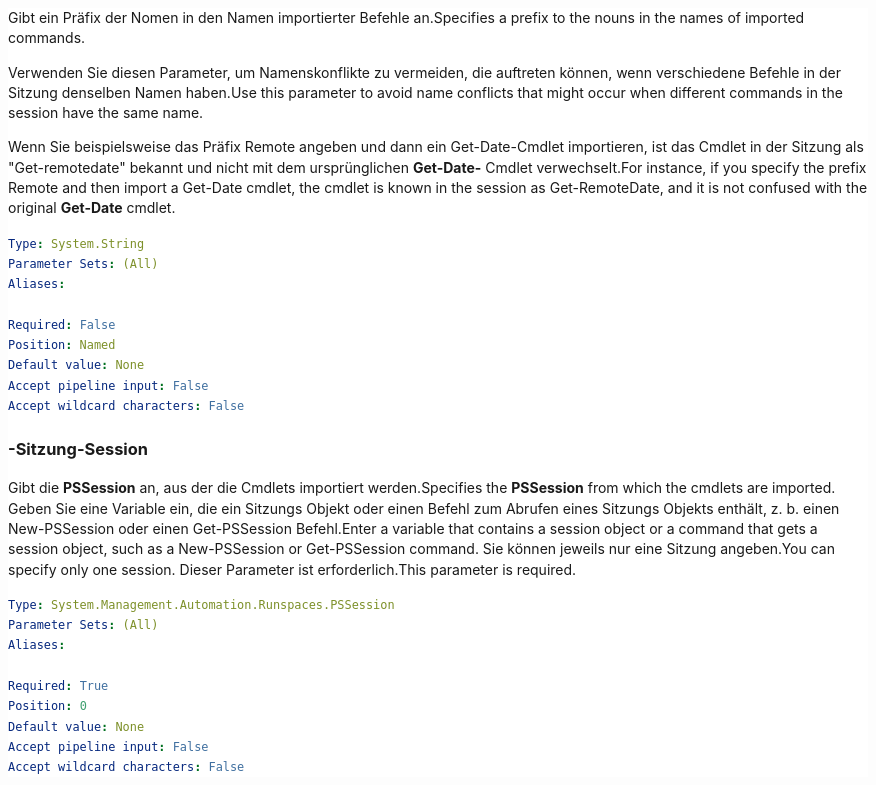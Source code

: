 <span data-ttu-id="76d63-266">Gibt ein Präfix der Nomen in den Namen importierter Befehle an.</span><span class="sxs-lookup"><span data-stu-id="76d63-266">Specifies a prefix to the nouns in the names of imported commands.</span></span>

<span data-ttu-id="76d63-267">Verwenden Sie diesen Parameter, um Namenskonflikte zu vermeiden, die auftreten können, wenn verschiedene Befehle in der Sitzung denselben Namen haben.</span><span class="sxs-lookup"><span data-stu-id="76d63-267">Use this parameter to avoid name conflicts that might occur when different commands in the session have the same name.</span></span>

<span data-ttu-id="76d63-268">Wenn Sie beispielsweise das Präfix Remote angeben und dann ein Get-Date-Cmdlet importieren, ist das Cmdlet in der Sitzung als "Get-remotedate" bekannt und nicht mit dem ursprünglichen **Get-Date-** Cmdlet verwechselt.</span><span class="sxs-lookup"><span data-stu-id="76d63-268">For instance, if you specify the prefix Remote and then import a Get-Date cmdlet, the cmdlet is known in the session as Get-RemoteDate, and it is not confused with the original **Get-Date** cmdlet.</span></span>

```yaml
Type: System.String
Parameter Sets: (All)
Aliases:

Required: False
Position: Named
Default value: None
Accept pipeline input: False
Accept wildcard characters: False
```

### <span data-ttu-id="76d63-269">-Sitzung</span><span class="sxs-lookup"><span data-stu-id="76d63-269">-Session</span></span>

<span data-ttu-id="76d63-270">Gibt die **PSSession** an, aus der die Cmdlets importiert werden.</span><span class="sxs-lookup"><span data-stu-id="76d63-270">Specifies the **PSSession** from which the cmdlets are imported.</span></span>
<span data-ttu-id="76d63-271">Geben Sie eine Variable ein, die ein Sitzungs Objekt oder einen Befehl zum Abrufen eines Sitzungs Objekts enthält, z. b. einen New-PSSession oder einen Get-PSSession Befehl.</span><span class="sxs-lookup"><span data-stu-id="76d63-271">Enter a variable that contains a session object or a command that gets a session object, such as a New-PSSession or Get-PSSession command.</span></span>
<span data-ttu-id="76d63-272">Sie können jeweils nur eine Sitzung angeben.</span><span class="sxs-lookup"><span data-stu-id="76d63-272">You can specify only one session.</span></span>
<span data-ttu-id="76d63-273">Dieser Parameter ist erforderlich.</span><span class="sxs-lookup"><span data-stu-id="76d63-273">This parameter is required.</span></span>

```yaml
Type: System.Management.Automation.Runspaces.PSSession
Parameter Sets: (All)
Aliases:

Required: True
Position: 0
Default value: None
Accept pipeline input: False
Accept wildcard characters: False
```
